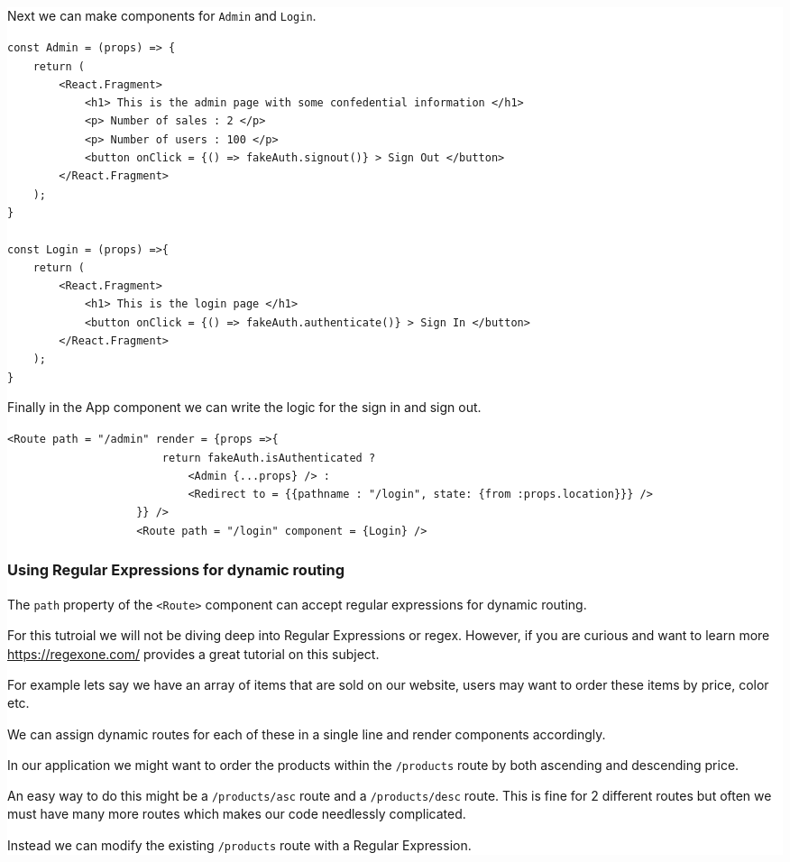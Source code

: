 Next we can make components for `Admin` and `Login`.

```
const Admin = (props) => {
    return (
        <React.Fragment>
            <h1> This is the admin page with some confedential information </h1>
            <p> Number of sales : 2 </p>
            <p> Number of users : 100 </p>
            <button onClick = {() => fakeAuth.signout()} > Sign Out </button>
        </React.Fragment>
    );
}

const Login = (props) =>{
    return (
        <React.Fragment>
            <h1> This is the login page </h1>
            <button onClick = {() => fakeAuth.authenticate()} > Sign In </button>
        </React.Fragment>
    );
}
```

Finally in the App component we can write the logic for the sign in and sign out.

```
<Route path = "/admin" render = {props =>{
                        return fakeAuth.isAuthenticated ? 
                            <Admin {...props} /> :
                            <Redirect to = {{pathname : "/login", state: {from :props.location}}} />
                    }} />
                    <Route path = "/login" component = {Login} />
```

### Using Regular Expressions for dynamic routing

The `path` property of the `<Route>` component can accept regular expressions for dynamic routing.

For this tutroial we will not be diving deep into Regular Expressions or regex. However, if you are curious and want to learn more <https://regexone.com/> provides a great tutorial on this subject.

For example lets say we have an array of items that are sold on our website, users may want to order these items by price, color etc.

We can assign dynamic routes for each of these in a single line and render components accordingly.

In our application we might want to order the products within the `/products` route by both ascending and descending price.

An easy way to do this might be a `/products/asc` route and a `/products/desc` route. This is fine for 2 different routes but often we must have many more routes which makes our code needlessly complicated.

Instead we can modify the existing `/products` route with a Regular Expression.
